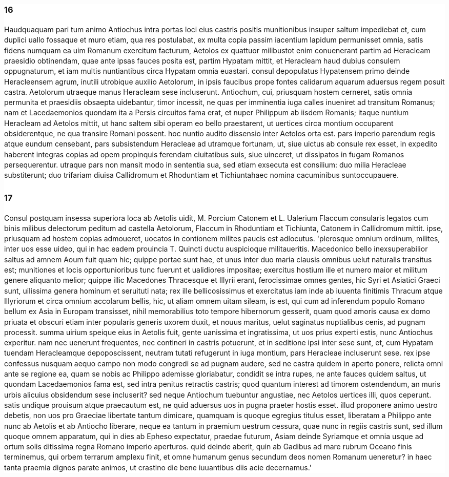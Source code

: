 ### 16 

 Haudquaquam pari tum animo Antiochus intra portas loci eius castris positis munitionibus insuper saltum impediebat et, cum duplici uallo fossaque et muro etiam, qua res postulabat, ex multa copia passim iacentium lapidum permunisset omnia, satis fidens numquam ea uim Romanum exercitum facturum, Aetolos ex quattuor milibus&#151;tot enim conuenerant &#151;partim ad Heracleam praesidio obtinendam, quae ante ipsas fauces posita est, partim Hypatam mittit, et Heracleam haud dubius consulem oppugnaturum, et iam multis nuntiantibus circa Hypatam omnia euastari. consul depopulatus Hypatensem primo deinde Heracleensem agrum, inutili utrobique auxilio Aetolorum, in ipsis faucibus prope fontes calidarum aquarum aduersus regem posuit castra. Aetolorum utraeque manus Heracleam sese incluserunt. Antiochum, cui, priusquam hostem cerneret, satis omnia permunita et praesidiis obsaepta uidebantur, timor incessit, ne quas per imminentia iuga calles inueniret ad transitum Romanus; nam et Lacedaemonios quondam ita a Persis circuitos fama erat, et nuper Philippum ab iisdem Romanis; itaque nuntium Heracleam ad Aetolos mittit, ut hanc saltem sibi operam eo bello praestarent, ut uertices circa montium occuparent obsiderentque, ne qua transire Romani possent. hoc nuntio audito dissensio inter Aetolos orta est. pars imperio parendum regis atque eundum censebant, pars subsistendum Heracleae ad utramque fortunam, ut, siue uictus ab consule rex esset, in expedito haberent integras copias ad opem propinquis ferendam ciuitatibus suis, siue uinceret, ut dissipatos in fugam Romanos persequerentur. utraque pars non mansit modo in sententia sua, sed etiam exsecuta est consilium: duo milia Heracleae substiterunt; duo trifariam diuisa Callidromum et Rhoduntiam et Tichiunta&#151;haec nomina cacuminibus sunt&#151;occupauere. 

### 17 

 Consul postquam insessa superiora loca ab Aetolis uidit, M. Porcium Catonem et L. Ualerium Flaccum consularis legatos cum binis milibus delectorum peditum ad castella Aetolorum, Flaccum in Rhoduntiam et Tichiunta, Catonem in Callidromum mittit. ipse, priusquam ad hostem copias admoueret, uocatos in contionem milites paucis est adlocutus. 'plerosque omnium ordinum, milites, inter uos esse uideo, qui in hac eadem prouincia T. Quincti ductu auspicioque militaueritis. Macedonico bello inexsuperabilior saltus ad amnem Aoum fuit quam hic; quippe portae sunt hae, et unus inter duo maria clausis omnibus uelut naturalis transitus est; munitiones et locis opportunioribus tunc fuerunt et ualidiores impositae; exercitus hostium ille et numero maior et militum genere aliquanto melior; quippe illic Macedones Thracesque et Illyrii erant, ferocissimae omnes gentes, hic Syri et Asiatici Graeci sunt, uilissima genera hominum et seruituti nata; rex ille bellicosissimus et exercitatus iam inde ab iuuenta finitimis Thracum atque Illyriorum et circa omnium accolarum bellis, hic, ut aliam omnem uitam sileam, is est, qui cum ad inferendum populo Romano bellum ex Asia in Europam transisset, nihil memorabilius toto tempore hibernorum gesserit, quam quod amoris causa ex domo priuata et obscuri etiam inter popularis generis uxorem duxit, et nouus maritus, uelut saginatus nuptialibus cenis, ad pugnam processit. summa uirium speique eius in Aetolis fuit, gente uanissima et ingratissima, ut uos prius experti estis, nunc Antiochus experitur. nam nec uenerunt frequentes, nec contineri in castris potuerunt, et in seditione ipsi inter sese sunt, et, cum Hypatam tuendam Heracleamque depoposcissent, neutram tutati refugerunt in iuga montium, pars Heracleae incluserunt sese. rex ipse confessus nusquam aequo campo non modo congredi se ad pugnam audere, sed ne castra quidem in aperto ponere, relicta omni ante se regione ea, quam se nobis ac Philippo ademisse gloriabatur, condidit se intra rupes, ne ante fauces quidem saltus, ut quondam Lacedaemonios fama est, sed intra penitus retractis castris; quod quantum interest ad timorem ostendendum, an muris urbis alicuius obsidendum sese incluserit? sed neque Antiochum tuebuntur angustiae, nec Aetolos uertices illi, quos ceperunt. satis undique prouisum atque praecautum est, ne quid aduersus uos in pugna praeter hostis esset. illud proponere animo uestro debetis, non uos pro Graeciae libertate tantum dimicare, quamquam is quoque egregius titulus esset, liberatam a Philippo ante nunc ab Aetolis et ab Antiocho liberare, neque ea tantum in praemium uestrum cessura, quae nunc in regiis castris sunt, sed illum quoque omnem apparatum, qui in dies ab Epheso expectatur, praedae futurum, Asiam deinde Syriamque et omnia usque ad ortum solis ditissima regna Romano imperio aperturos. quid deinde aberit, quin ab Gadibus ad mare rubrum Oceano finis terminemus, qui orbem terrarum amplexu finit, et omne humanum genus secundum deos nomen Romanum ueneretur? in haec tanta praemia dignos parate animos, ut crastino die bene iuuantibus diis acie decernamus.' 
